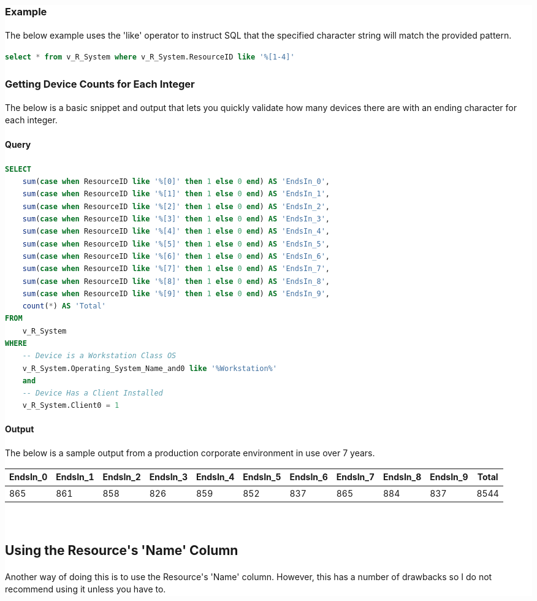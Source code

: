 
### Example

The below example uses the 'like' operator to instruct SQL that the specified character string will match the provided pattern.

```sql
select * from v_R_System where v_R_System.ResourceID like '%[1-4]'
```

### Getting Device Counts for Each Integer

The below is a basic snippet and output that lets you quickly validate how many devices there are with an ending character for each integer.

#### Query

```sql
SELECT
	sum(case when ResourceID like '%[0]' then 1 else 0 end) AS 'EndsIn_0',
	sum(case when ResourceID like '%[1]' then 1 else 0 end) AS 'EndsIn_1',
	sum(case when ResourceID like '%[2]' then 1 else 0 end) AS 'EndsIn_2',
	sum(case when ResourceID like '%[3]' then 1 else 0 end) AS 'EndsIn_3',
	sum(case when ResourceID like '%[4]' then 1 else 0 end) AS 'EndsIn_4',
	sum(case when ResourceID like '%[5]' then 1 else 0 end) AS 'EndsIn_5',
	sum(case when ResourceID like '%[6]' then 1 else 0 end) AS 'EndsIn_6',
	sum(case when ResourceID like '%[7]' then 1 else 0 end) AS 'EndsIn_7',
	sum(case when ResourceID like '%[8]' then 1 else 0 end) AS 'EndsIn_8',
	sum(case when ResourceID like '%[9]' then 1 else 0 end) AS 'EndsIn_9',
	count(*) AS 'Total'
FROM
	v_R_System
WHERE
	-- Device is a Workstation Class OS
	v_R_System.Operating_System_Name_and0 like '%Workstation%'
	and
	-- Device Has a Client Installed
	v_R_System.Client0 = 1
```

#### Output

The below is a sample output from a production corporate environment in use over 7 years.

| EndsIn_0 | EndsIn_1 | EndsIn_2 | EndsIn_3 | EndsIn_4 | EndsIn_5 | EndsIn_6 | EndsIn_7 | EndsIn_8 | EndsIn_9 | Total |
|----------|----------|----------|----------|----------|----------|----------|----------|----------|----------|-------|
| 865      | 861      | 858      | 826      | 859      | 852      | 837      | 865      | 884      | 837      | 8544  |

&nbsp;

## Using the Resource's 'Name' Column

Another way of doing this is to use the Resource's 'Name' column. However, this has a number of drawbacks so I do not recommend using it unless you have to.
